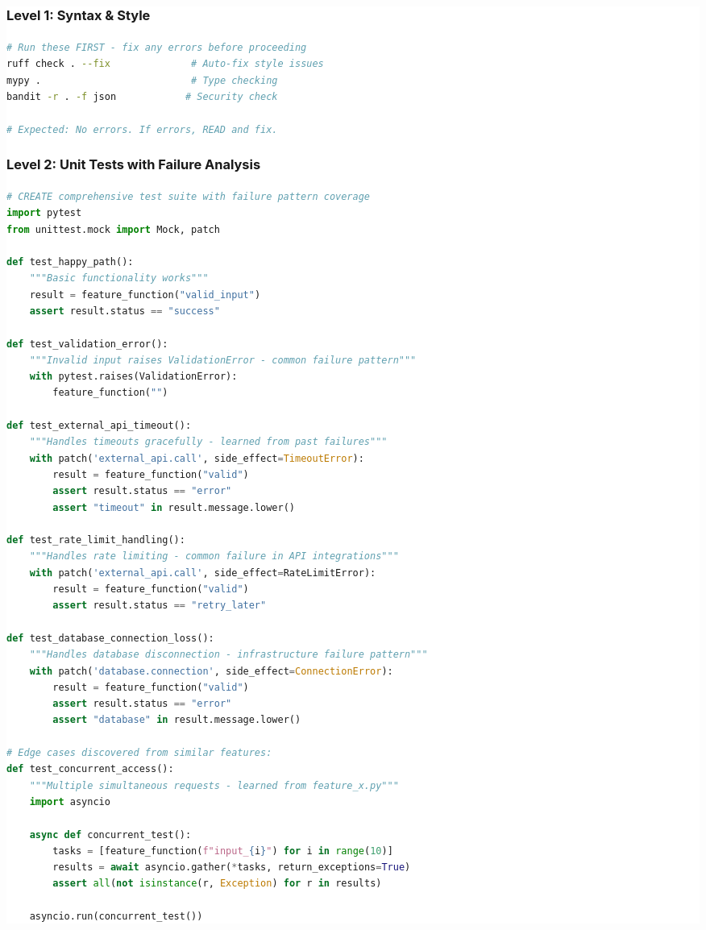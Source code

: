 ### Level 1: Syntax & Style
```bash
# Run these FIRST - fix any errors before proceeding
ruff check . --fix              # Auto-fix style issues
mypy .                          # Type checking
bandit -r . -f json            # Security check

# Expected: No errors. If errors, READ and fix.
```

### Level 2: Unit Tests with Failure Analysis
```python
# CREATE comprehensive test suite with failure pattern coverage
import pytest
from unittest.mock import Mock, patch

def test_happy_path():
    """Basic functionality works"""
    result = feature_function("valid_input")
    assert result.status == "success"

def test_validation_error():
    """Invalid input raises ValidationError - common failure pattern"""
    with pytest.raises(ValidationError):
        feature_function("")

def test_external_api_timeout():
    """Handles timeouts gracefully - learned from past failures"""
    with patch('external_api.call', side_effect=TimeoutError):
        result = feature_function("valid")
        assert result.status == "error"
        assert "timeout" in result.message.lower()

def test_rate_limit_handling():
    """Handles rate limiting - common failure in API integrations"""
    with patch('external_api.call', side_effect=RateLimitError):
        result = feature_function("valid")
        assert result.status == "retry_later"

def test_database_connection_loss():
    """Handles database disconnection - infrastructure failure pattern"""
    with patch('database.connection', side_effect=ConnectionError):
        result = feature_function("valid")
        assert result.status == "error"
        assert "database" in result.message.lower()

# Edge cases discovered from similar features:
def test_concurrent_access():
    """Multiple simultaneous requests - learned from feature_x.py"""
    import asyncio
    
    async def concurrent_test():
        tasks = [feature_function(f"input_{i}") for i in range(10)]
        results = await asyncio.gather(*tasks, return_exceptions=True)
        assert all(not isinstance(r, Exception) for r in results)
    
    asyncio.run(concurrent_test())
```
